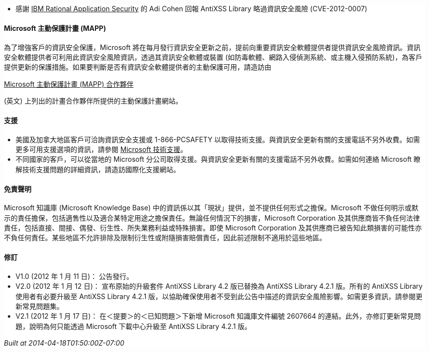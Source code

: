 -   感謝 [IBM Rational Application Security](http://blog.watchfire.com/) 的 Adi Cohen 回報 AntiXSS Library 略過資訊安全風險 (CVE-2012-0007)
  
#### Microsoft 主動保護計畫 (MAPP)
  
為了增強客戶的資訊安全保護，Microsoft 將在每月發行資訊安全更新之前，提前向重要資訊安全軟體提供者提供資訊安全風險資訊。資訊安全軟體提供者可利用此資訊安全風險資訊，透過其資訊安全軟體或裝置 (如防毒軟體、網路入侵偵測系統、或主機入侵預防系統)，為客戶提供更新的保護措施。如果要判斷是否有資訊安全軟體提供者的主動保護可用，請造訪由
  
[Microsoft 主動保護計畫 (MAPP) 合作夥伴](http://www.microsoft.com/security/msrc/collaboration/mapp.aspx)
  
(英文) 上列出的計畫合作夥伴所提供的主動保護計畫網站。
  
#### 支援
  
-   美國及加拿大地區客戶可洽詢資訊安全支援或 1-866-PCSAFETY 以取得技術支援。與資訊安全更新有關的支援電話不另外收費。如需更多可用支援選項的資訊，請參閱 [Microsoft 技術支援](http://support.microsoft.com/?ln=zh-tw)。  
-   不同國家的客戶，可以從當地的 Microsoft 分公司取得支援。與資訊安全更新有關的支援電話不另外收費。如需如何連絡 Microsoft 瞭解技術支援問題的詳細資訊，請造訪國際化支援網站。
  
#### 免責聲明
  
Microsoft 知識庫 (Microsoft Knowledge Base) 中的資訊係以其「現狀」提供，並不提供任何形式之擔保。Microsoft 不做任何明示或默示的責任擔保，包括適售性以及適合某特定用途之擔保責任。無論任何情況下的損害，Microsoft Corporation 及其供應商皆不負任何法律責任，包括直接、間接、偶發、衍生性、所失業務利益或特殊損害。即使 Microsoft Corporation 及其供應商已被告知此類損害的可能性亦不負任何責任。某些地區不允許排除及限制衍生性或附隨損害賠償責任，因此前述限制不適用於這些地區。
  
#### 修訂
  
-   V1.0 (2012 年 1 月 11 日)： 公告發行。  
-   V2.0 (2012 年 1 月 12 日)： 宣布原始的升級套件 AntiXSS Library 4.2 版已替換為 AntiXSS Library 4.2.1 版。所有的 AntiXSS Library 使用者有必要升級至 AntiXSS Library 4.2.1 版，以協助確保使用者不受到此公告中描述的資訊安全風險影響。如需更多資訊，請參閱更新常見問題集。  
-   V2.1 (2012 年 1 月 17 日)： 在＜提要＞的＜已知問題＞下新增 Microsoft 知識庫文件編號 2607664 的連結。此外，亦修訂更新常見問題，說明為何只能透過 Microsoft 下載中心升級至 AntiXSS Library 4.2.1 版。
  
*Built at 2014-04-18T01:50:00Z-07:00*
